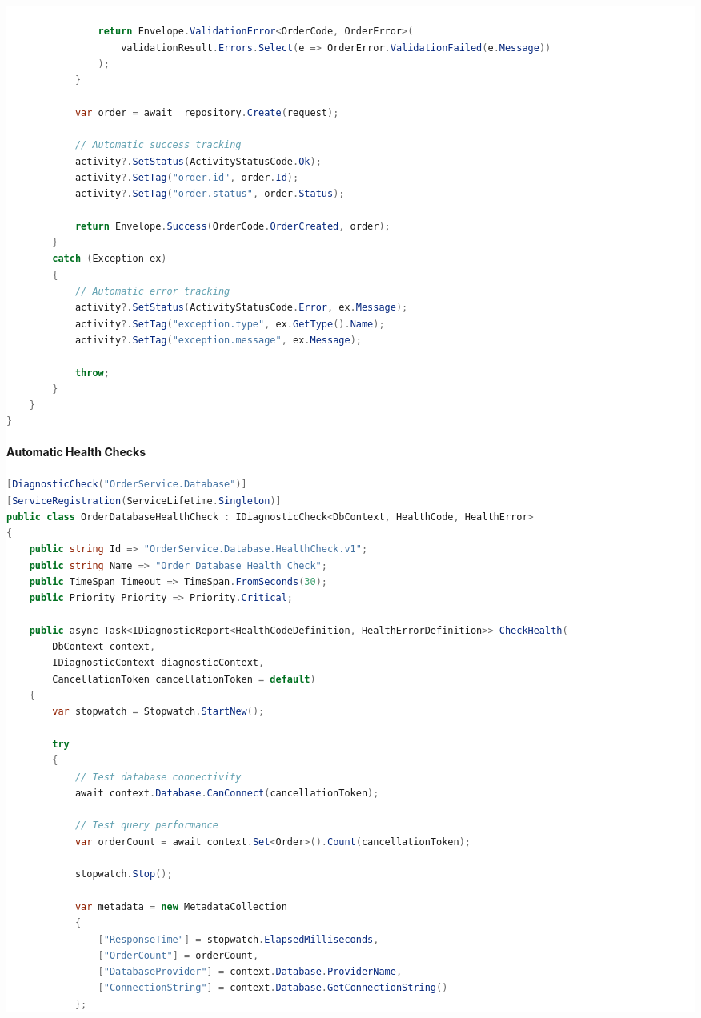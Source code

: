 ```csharp
                
                return Envelope.ValidationError<OrderCode, OrderError>(
                    validationResult.Errors.Select(e => OrderError.ValidationFailed(e.Message))
                );
            }
            
            var order = await _repository.Create(request);
            
            // Automatic success tracking
            activity?.SetStatus(ActivityStatusCode.Ok);
            activity?.SetTag("order.id", order.Id);
            activity?.SetTag("order.status", order.Status);
            
            return Envelope.Success(OrderCode.OrderCreated, order);
        }
        catch (Exception ex)
        {
            // Automatic error tracking
            activity?.SetStatus(ActivityStatusCode.Error, ex.Message);
            activity?.SetTag("exception.type", ex.GetType().Name);
            activity?.SetTag("exception.message", ex.Message);
            
            throw;
        }
    }
}
```

#### **Automatic Health Checks**
```csharp
[DiagnosticCheck("OrderService.Database")]
[ServiceRegistration(ServiceLifetime.Singleton)]
public class OrderDatabaseHealthCheck : IDiagnosticCheck<DbContext, HealthCode, HealthError>
{
    public string Id => "OrderService.Database.HealthCheck.v1";
    public string Name => "Order Database Health Check";
    public TimeSpan Timeout => TimeSpan.FromSeconds(30);
    public Priority Priority => Priority.Critical;
    
    public async Task<IDiagnosticReport<HealthCodeDefinition, HealthErrorDefinition>> CheckHealth(
        DbContext context,
        IDiagnosticContext diagnosticContext,
        CancellationToken cancellationToken = default)
    {
        var stopwatch = Stopwatch.StartNew();
        
        try
        {
            // Test database connectivity  
            await context.Database.CanConnect(cancellationToken);
            
            // Test query performance
            var orderCount = await context.Set<Order>().Count(cancellationToken);
            
            stopwatch.Stop();
            
            var metadata = new MetadataCollection
            {
                ["ResponseTime"] = stopwatch.ElapsedMilliseconds,
                ["OrderCount"] = orderCount,
                ["DatabaseProvider"] = context.Database.ProviderName,
                ["ConnectionString"] = context.Database.GetConnectionString()
            };
```